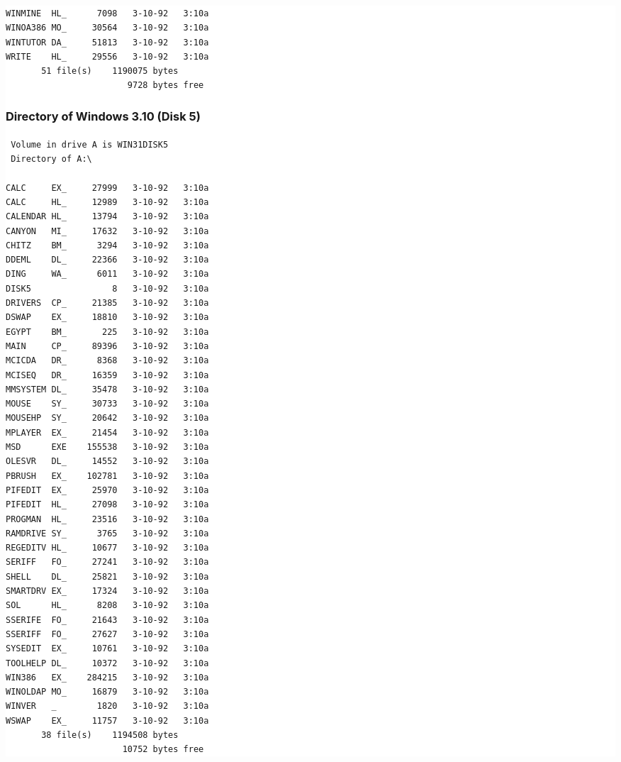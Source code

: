     WINMINE  HL_      7098   3-10-92   3:10a
    WINOA386 MO_     30564   3-10-92   3:10a
    WINTUTOR DA_     51813   3-10-92   3:10a
    WRITE    HL_     29556   3-10-92   3:10a
           51 file(s)    1190075 bytes
                            9728 bytes free

### Directory of Windows 3.10 (Disk 5)

     Volume in drive A is WIN31DISK5
     Directory of A:\

    CALC     EX_     27999   3-10-92   3:10a
    CALC     HL_     12989   3-10-92   3:10a
    CALENDAR HL_     13794   3-10-92   3:10a
    CANYON   MI_     17632   3-10-92   3:10a
    CHITZ    BM_      3294   3-10-92   3:10a
    DDEML    DL_     22366   3-10-92   3:10a
    DING     WA_      6011   3-10-92   3:10a
    DISK5                8   3-10-92   3:10a
    DRIVERS  CP_     21385   3-10-92   3:10a
    DSWAP    EX_     18810   3-10-92   3:10a
    EGYPT    BM_       225   3-10-92   3:10a
    MAIN     CP_     89396   3-10-92   3:10a
    MCICDA   DR_      8368   3-10-92   3:10a
    MCISEQ   DR_     16359   3-10-92   3:10a
    MMSYSTEM DL_     35478   3-10-92   3:10a
    MOUSE    SY_     30733   3-10-92   3:10a
    MOUSEHP  SY_     20642   3-10-92   3:10a
    MPLAYER  EX_     21454   3-10-92   3:10a
    MSD      EXE    155538   3-10-92   3:10a
    OLESVR   DL_     14552   3-10-92   3:10a
    PBRUSH   EX_    102781   3-10-92   3:10a
    PIFEDIT  EX_     25970   3-10-92   3:10a
    PIFEDIT  HL_     27098   3-10-92   3:10a
    PROGMAN  HL_     23516   3-10-92   3:10a
    RAMDRIVE SY_      3765   3-10-92   3:10a
    REGEDITV HL_     10677   3-10-92   3:10a
    SERIFF   FO_     27241   3-10-92   3:10a
    SHELL    DL_     25821   3-10-92   3:10a
    SMARTDRV EX_     17324   3-10-92   3:10a
    SOL      HL_      8208   3-10-92   3:10a
    SSERIFE  FO_     21643   3-10-92   3:10a
    SSERIFF  FO_     27627   3-10-92   3:10a
    SYSEDIT  EX_     10761   3-10-92   3:10a
    TOOLHELP DL_     10372   3-10-92   3:10a
    WIN386   EX_    284215   3-10-92   3:10a
    WINOLDAP MO_     16879   3-10-92   3:10a
    WINVER   _        1820   3-10-92   3:10a
    WSWAP    EX_     11757   3-10-92   3:10a
           38 file(s)    1194508 bytes
                           10752 bytes free
